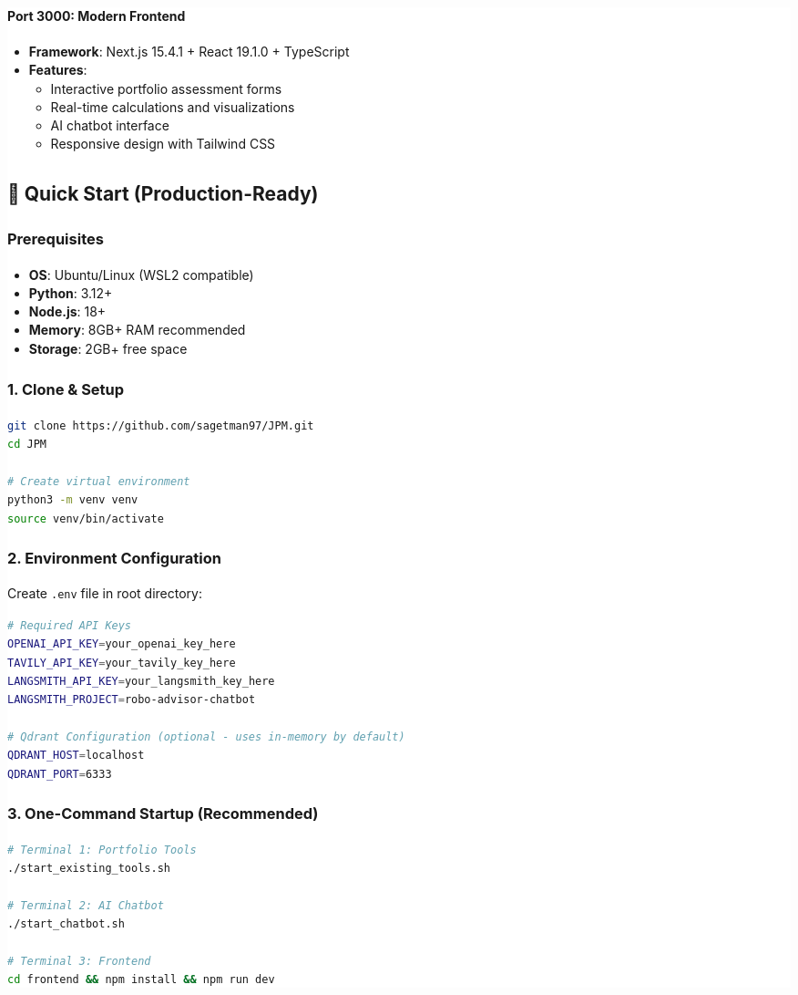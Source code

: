 #### **Port 3000: Modern Frontend**
- **Framework**: Next.js 15.4.1 + React 19.1.0 + TypeScript
- **Features**: 
  - Interactive portfolio assessment forms
  - Real-time calculations and visualizations
  - AI chatbot interface
  - Responsive design with Tailwind CSS

## 🚀 **Quick Start (Production-Ready)**

### **Prerequisites**
- **OS**: Ubuntu/Linux (WSL2 compatible)
- **Python**: 3.12+
- **Node.js**: 18+
- **Memory**: 8GB+ RAM recommended
- **Storage**: 2GB+ free space

### **1. Clone & Setup**
```bash
git clone https://github.com/sagetman97/JPM.git
cd JPM

# Create virtual environment
python3 -m venv venv
source venv/bin/activate
```

### **2. Environment Configuration**
Create `.env` file in root directory:
```bash
# Required API Keys
OPENAI_API_KEY=your_openai_key_here
TAVILY_API_KEY=your_tavily_key_here
LANGSMITH_API_KEY=your_langsmith_key_here
LANGSMITH_PROJECT=robo-advisor-chatbot

# Qdrant Configuration (optional - uses in-memory by default)
QDRANT_HOST=localhost
QDRANT_PORT=6333
```

### **3. One-Command Startup (Recommended)**
```bash
# Terminal 1: Portfolio Tools
./start_existing_tools.sh

# Terminal 2: AI Chatbot
./start_chatbot.sh

# Terminal 3: Frontend
cd frontend && npm install && npm run dev
```
